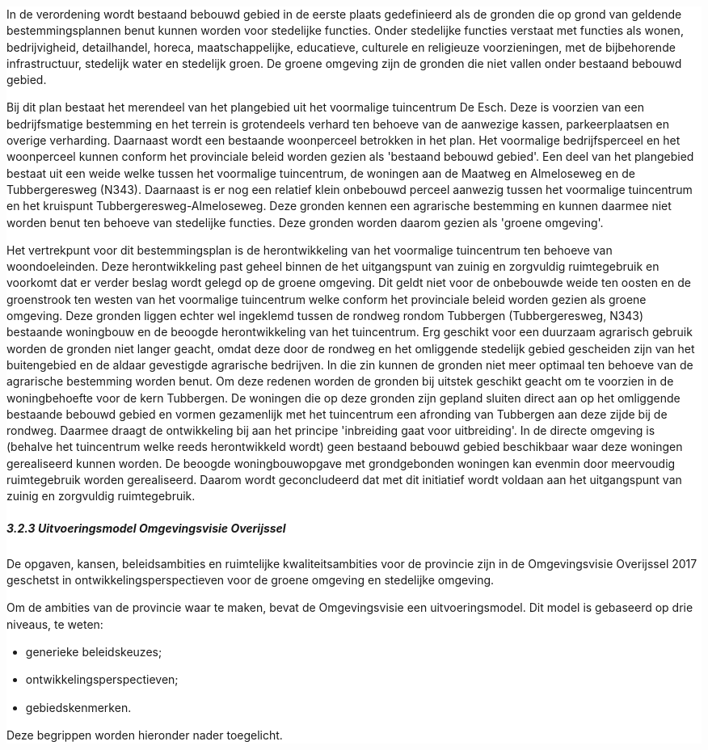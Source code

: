 In de verordening wordt bestaand bebouwd gebied in de eerste plaats gedefinieerd als de gronden die op grond van geldende bestemmingsplannen benut kunnen worden voor stedelijke functies. Onder stedelijke functies verstaat met functies als wonen, bedrijvigheid, detailhandel, horeca, maatschappelijke, educatieve, culturele en religieuze voorzieningen, met de bijbehorende infrastructuur, stedelijk water en stedelijk groen. De groene omgeving zijn de gronden die niet vallen onder bestaand bebouwd gebied.

Bij dit plan bestaat het merendeel van het plangebied uit het voormalige tuincentrum De Esch. Deze is voorzien van een bedrijfsmatige bestemming en het terrein is grotendeels verhard ten behoeve van de aanwezige kassen, parkeerplaatsen en overige verharding. Daarnaast wordt een bestaande woonperceel betrokken in het plan. Het voormalige bedrijfsperceel en het woonperceel kunnen conform het provinciale beleid worden gezien als 'bestaand bebouwd gebied'. Een deel van het plangebied bestaat uit een weide welke tussen het voormalige tuincentrum, de woningen aan de Maatweg en Almeloseweg en de Tubbergeresweg (N343\). Daarnaast is er nog een relatief klein onbebouwd perceel aanwezig tussen het voormalige tuincentrum en het kruispunt Tubbergeresweg\-Almeloseweg. Deze gronden kennen een agrarische bestemming en kunnen daarmee niet worden benut ten behoeve van stedelijke functies. Deze gronden worden daarom gezien als 'groene omgeving'.

Het vertrekpunt voor dit bestemmingsplan is de herontwikkeling van het voormalige tuincentrum ten behoeve van woondoeleinden. Deze herontwikkeling past geheel binnen de het uitgangspunt van zuinig en zorgvuldig ruimtegebruik en voorkomt dat er verder beslag wordt gelegd op de groene omgeving. Dit geldt niet voor de onbebouwde weide ten oosten en de groenstrook ten westen van het voormalige tuincentrum welke conform het provinciale beleid worden gezien als groene omgeving. Deze gronden liggen echter wel ingeklemd tussen de rondweg rondom Tubbergen (Tubbergeresweg, N343\) bestaande woningbouw en de beoogde herontwikkeling van het tuincentrum. Erg geschikt voor een duurzaam agrarisch gebruik worden de gronden niet langer geacht, omdat deze door de rondweg en het omliggende stedelijk gebied gescheiden zijn van het buitengebied en de aldaar gevestigde agrarische bedrijven. In die zin kunnen de gronden niet meer optimaal ten behoeve van de agrarische bestemming worden benut. Om deze redenen worden de gronden bij uitstek geschikt geacht om te voorzien in de woningbehoefte voor de kern Tubbergen. De woningen die op deze gronden zijn gepland sluiten direct aan op het omliggende bestaande bebouwd gebied en vormen gezamenlijk met het tuincentrum een afronding van Tubbergen aan deze zijde bij de rondweg. Daarmee draagt de ontwikkeling bij aan het principe 'inbreiding gaat voor uitbreiding'. In de directe omgeving is (behalve het tuincentrum welke reeds herontwikkeld wordt) geen bestaand bebouwd gebied beschikbaar waar deze woningen gerealiseerd kunnen worden. De beoogde woningbouwopgave met grondgebonden woningen kan evenmin door meervoudig ruimtegebruik worden gerealiseerd. Daarom wordt geconcludeerd dat met dit initiatief wordt voldaan aan het uitgangspunt van zuinig en zorgvuldig ruimtegebruik.

##### 3\.2\.3 Uitvoeringsmodel Omgevingsvisie Overijssel

De opgaven, kansen, beleidsambities en ruimtelijke kwaliteitsambities voor de provincie zijn in de Omgevingsvisie Overijssel 2017 geschetst in ontwikkelingsperspectieven voor de groene omgeving en stedelijke omgeving.

Om de ambities van de provincie waar te maken, bevat de Omgevingsvisie een uitvoeringsmodel. Dit model is gebaseerd op drie niveaus, te weten:

* generieke beleidskeuzes;

* ontwikkelingsperspectieven;

* gebiedskenmerken.

Deze begrippen worden hieronder nader toegelicht.
